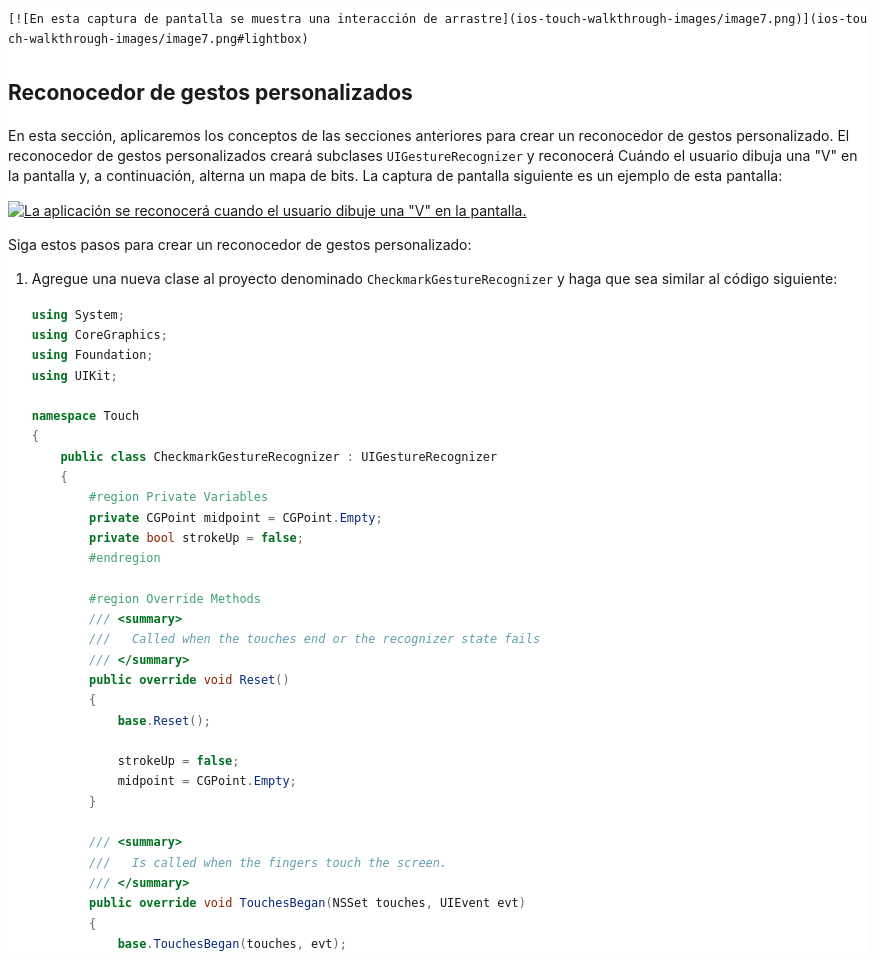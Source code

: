     [![En esta captura de pantalla se muestra una interacción de arrastre](ios-touch-walkthrough-images/image7.png)](ios-touch-walkthrough-images/image7.png#lightbox)

<a name="Custom_Gesture_Recognizer"></a>

## <a name="custom-gesture-recognizer"></a>Reconocedor de gestos personalizados

En esta sección, aplicaremos los conceptos de las secciones anteriores para crear un reconocedor de gestos personalizado. El reconocedor de gestos personalizados creará subclases `UIGestureRecognizer` y reconocerá Cuándo el usuario dibuja una "V" en la pantalla y, a continuación, alterna un mapa de bits. La captura de pantalla siguiente es un ejemplo de esta pantalla:

 [![La aplicación se reconocerá cuando el usuario dibuje una "V" en la pantalla.](ios-touch-walkthrough-images/image8.png)](ios-touch-walkthrough-images/image8.png#lightbox)

Siga estos pasos para crear un reconocedor de gestos personalizado:

1. Agregue una nueva clase al proyecto denominado `CheckmarkGestureRecognizer` y haga que sea similar al código siguiente:

    ```csharp
    using System;
    using CoreGraphics;
    using Foundation;
    using UIKit;

    namespace Touch
    {
        public class CheckmarkGestureRecognizer : UIGestureRecognizer
        {
            #region Private Variables
            private CGPoint midpoint = CGPoint.Empty;
            private bool strokeUp = false;
            #endregion

            #region Override Methods
            /// <summary>
            ///   Called when the touches end or the recognizer state fails
            /// </summary>
            public override void Reset()
            {
                base.Reset();

                strokeUp = false;
                midpoint = CGPoint.Empty;
            }

            /// <summary>
            ///   Is called when the fingers touch the screen.
            /// </summary>
            public override void TouchesBegan(NSSet touches, UIEvent evt)
            {
                base.TouchesBegan(touches, evt);
